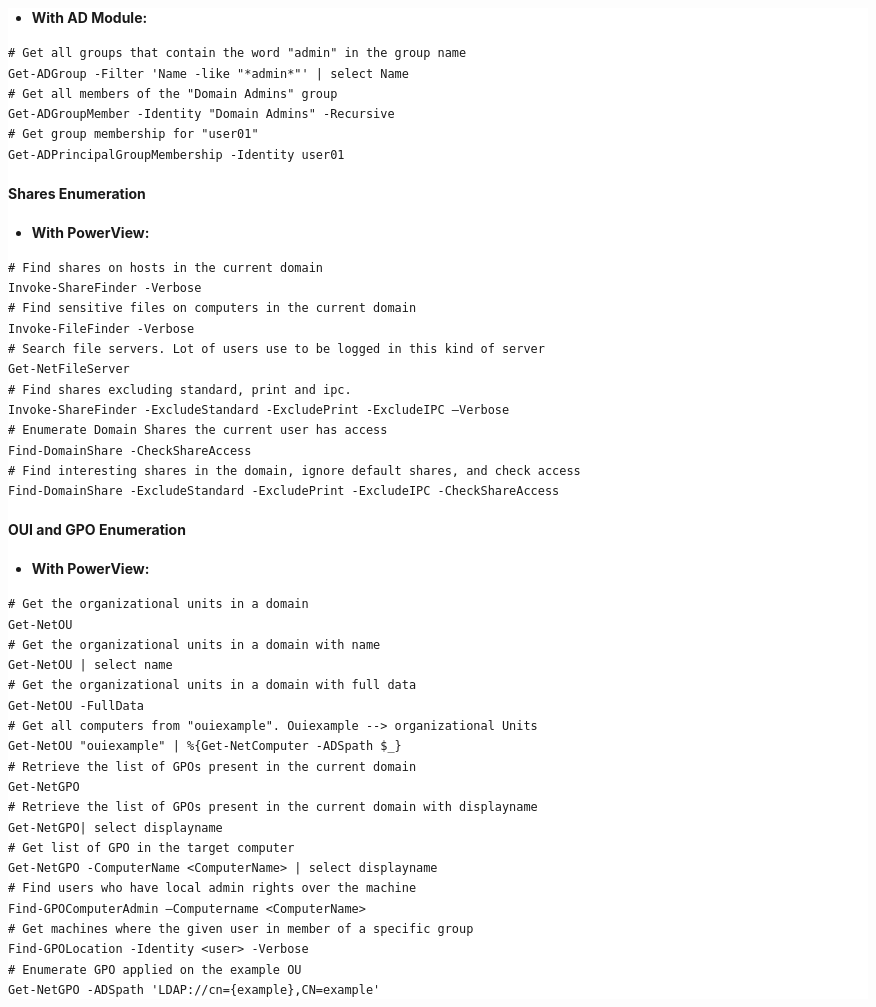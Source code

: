 * **With AD Module:**

```
# Get all groups that contain the word "admin" in the group name
Get-ADGroup -Filter 'Name -like "*admin*"' | select Name                   
# Get all members of the "Domain Admins" group
Get-ADGroupMember -Identity "Domain Admins" -Recursive                     
# Get group membership for "user01"
Get-ADPrincipalGroupMembership -Identity user01                            
```

#### Shares Enumeration



* **With PowerView:**

```
# Find shares on hosts in the current domain                   
Invoke-ShareFinder -Verbose                                             
# Find sensitive files on computers in the current domain
Invoke-FileFinder -Verbose                                              
# Search file servers. Lot of users use to be logged in this kind of server
Get-NetFileServer                                                       
# Find shares excluding standard, print and ipc.
Invoke-ShareFinder -ExcludeStandard -ExcludePrint -ExcludeIPC –Verbose
# Enumerate Domain Shares the current user has access
Find-DomainShare -CheckShareAccess
# Find interesting shares in the domain, ignore default shares, and check access
Find-DomainShare -ExcludeStandard -ExcludePrint -ExcludeIPC -CheckShareAccess
```

#### OUI and GPO Enumeration



* **With PowerView:**

```
# Get the organizational units in a domain
Get-NetOU
# Get the organizational units in a domain with name
Get-NetOU | select name
# Get the organizational units in a domain with full data
Get-NetOU -FullData                                                         
# Get all computers from "ouiexample". Ouiexample --> organizational Units
Get-NetOU "ouiexample" | %{Get-NetComputer -ADSpath $_}                     
# Retrieve the list of GPOs present in the current domain
Get-NetGPO
# Retrieve the list of GPOs present in the current domain with displayname
Get-NetGPO| select displayname
# Get list of GPO in the target computer
Get-NetGPO -ComputerName <ComputerName> | select displayname
# Find users who have local admin rights over the machine
Find-GPOComputerAdmin –Computername <ComputerName>
# Get machines where the given user in member of a specific group
Find-GPOLocation -Identity <user> -Verbose
# Enumerate GPO applied on the example OU
Get-NetGPO -ADSpath 'LDAP://cn={example},CN=example'                        
```
